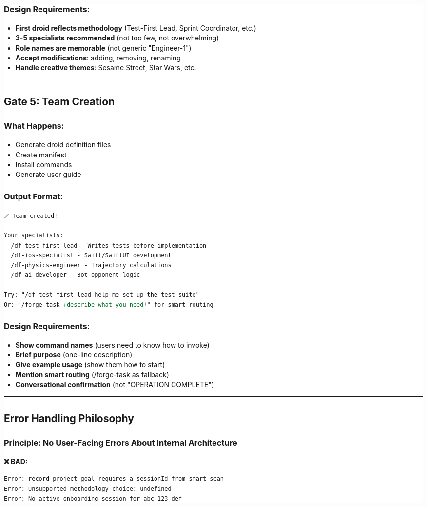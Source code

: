 ### Design Requirements:
- **First droid reflects methodology** (Test-First Lead, Sprint Coordinator, etc.)
- **3-5 specialists recommended** (not too few, not overwhelming)
- **Role names are memorable** (not generic "Engineer-1")
- **Accept modifications**: adding, removing, renaming
- **Handle creative themes**: Sesame Street, Star Wars, etc.

---

## Gate 5: Team Creation

### What Happens:
- Generate droid definition files
- Create manifest
- Install commands
- Generate user guide

### Output Format:
```markdown
✅ Team created!

Your specialists:
  /df-test-first-lead - Writes tests before implementation
  /df-ios-specialist - Swift/SwiftUI development
  /df-physics-engineer - Trajectory calculations
  /df-ai-developer - Bot opponent logic

Try: "/df-test-first-lead help me set up the test suite"
Or: "/forge-task [describe what you need]" for smart routing
```

### Design Requirements:
- **Show command names** (users need to know how to invoke)
- **Brief purpose** (one-line description)
- **Give example usage** (show them how to start)
- **Mention smart routing** (/forge-task as fallback)
- **Conversational confirmation** (not "OPERATION COMPLETE")

---

## Error Handling Philosophy

### Principle: No User-Facing Errors About Internal Architecture

**❌ BAD:**
```
Error: record_project_goal requires a sessionId from smart_scan
Error: Unsupported methodology choice: undefined
Error: No active onboarding session for abc-123-def
```
